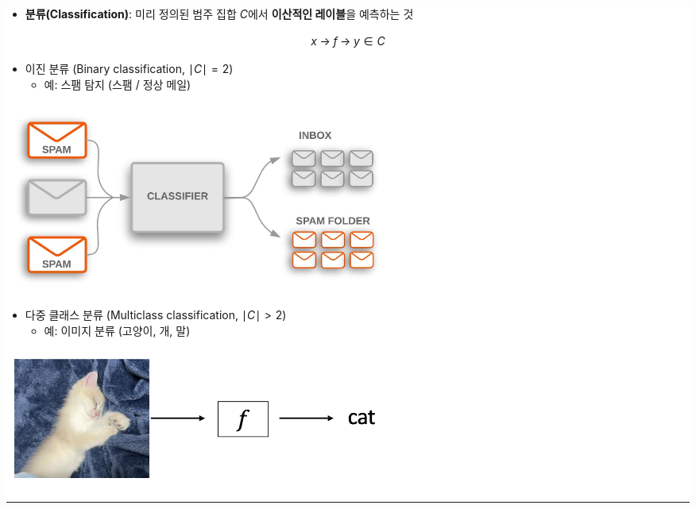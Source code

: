- **분류(Classification)**: 미리 정의된 범주 집합 $C$에서 **이산적인 레이블**을 예측하는 것  

$$
x \;\longrightarrow\; f \;\longrightarrow\; y \in C
$$

- 이진 분류 (Binary classification, $\mid C \mid = 2$)  
  - 예: 스팸 탐지 (스팸 / 정상 메일)  
<img src="/assets/img/lecture/textmining/2/image_3.png" alt="image" width="480px">

- 다중 클래스 분류 (Multiclass classification, $\mid C \mid > 2$)  
  - 예: 이미지 분류 (고양이, 개, 말)  
<img src="/assets/img/lecture/textmining/2/image_4.png" alt="image" width="480px">

---

